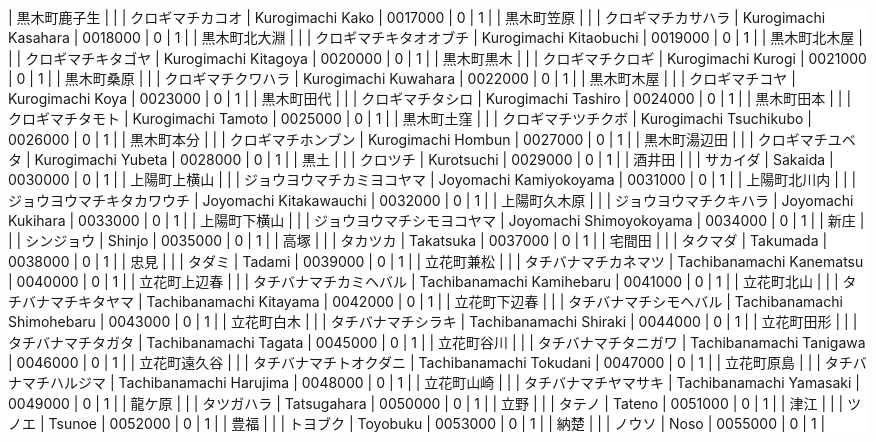 | 黒木町鹿子生 |  |  | クロギマチカコオ   | Kurogimachi Kako | 0017000 | 0 | 1 |
| 黒木町笠原 |  |  | クロギマチカサハラ   | Kurogimachi Kasahara | 0018000 | 0 | 1 |
| 黒木町北大淵 |  |  | クロギマチキタオオブチ   | Kurogimachi Kitaobuchi | 0019000 | 0 | 1 |
| 黒木町北木屋 |  |  | クロギマチキタゴヤ   | Kurogimachi Kitagoya | 0020000 | 0 | 1 |
| 黒木町黒木 |  |  | クロギマチクロギ   | Kurogimachi Kurogi | 0021000 | 0 | 1 |
| 黒木町桑原 |  |  | クロギマチクワハラ   | Kurogimachi Kuwahara | 0022000 | 0 | 1 |
| 黒木町木屋 |  |  | クロギマチコヤ   | Kurogimachi Koya | 0023000 | 0 | 1 |
| 黒木町田代 |  |  | クロギマチタシロ   | Kurogimachi Tashiro | 0024000 | 0 | 1 |
| 黒木町田本 |  |  | クロギマチタモト   | Kurogimachi Tamoto | 0025000 | 0 | 1 |
| 黒木町土窪 |  |  | クロギマチツチクボ   | Kurogimachi Tsuchikubo | 0026000 | 0 | 1 |
| 黒木町本分 |  |  | クロギマチホンブン   | Kurogimachi Hombun | 0027000 | 0 | 1 |
| 黒木町湯辺田 |  |  | クロギマチユベタ   | Kurogimachi Yubeta | 0028000 | 0 | 1 |
| 黒土 |  |  | クロツチ   | Kurotsuchi | 0029000 | 0 | 1 |
| 酒井田 |  |  | サカイダ   | Sakaida | 0030000 | 0 | 1 |
| 上陽町上横山 |  |  | ジョウヨウマチカミヨコヤマ   | Joyomachi Kamiyokoyama | 0031000 | 0 | 1 |
| 上陽町北川内 |  |  | ジョウヨウマチキタカワウチ   | Joyomachi Kitakawauchi | 0032000 | 0 | 1 |
| 上陽町久木原 |  |  | ジョウヨウマチクキハラ   | Joyomachi Kukihara | 0033000 | 0 | 1 |
| 上陽町下横山 |  |  | ジョウヨウマチシモヨコヤマ   | Joyomachi Shimoyokoyama | 0034000 | 0 | 1 |
| 新庄 |  |  | シンジョウ   | Shinjo | 0035000 | 0 | 1 |
| 高塚 |  |  | タカツカ   | Takatsuka | 0037000 | 0 | 1 |
| 宅間田 |  |  | タクマダ   | Takumada | 0038000 | 0 | 1 |
| 忠見 |  |  | タダミ   | Tadami | 0039000 | 0 | 1 |
| 立花町兼松 |  |  | タチバナマチカネマツ   | Tachibanamachi Kanematsu | 0040000 | 0 | 1 |
| 立花町上辺春 |  |  | タチバナマチカミヘバル   | Tachibanamachi Kamihebaru | 0041000 | 0 | 1 |
| 立花町北山 |  |  | タチバナマチキタヤマ   | Tachibanamachi Kitayama | 0042000 | 0 | 1 |
| 立花町下辺春 |  |  | タチバナマチシモヘバル   | Tachibanamachi Shimohebaru | 0043000 | 0 | 1 |
| 立花町白木 |  |  | タチバナマチシラキ   | Tachibanamachi Shiraki | 0044000 | 0 | 1 |
| 立花町田形 |  |  | タチバナマチタガタ   | Tachibanamachi Tagata | 0045000 | 0 | 1 |
| 立花町谷川 |  |  | タチバナマチタニガワ   | Tachibanamachi Tanigawa | 0046000 | 0 | 1 |
| 立花町遠久谷 |  |  | タチバナマチトオクダニ   | Tachibanamachi Tokudani | 0047000 | 0 | 1 |
| 立花町原島 |  |  | タチバナマチハルジマ   | Tachibanamachi Harujima | 0048000 | 0 | 1 |
| 立花町山崎 |  |  | タチバナマチヤマサキ   | Tachibanamachi Yamasaki | 0049000 | 0 | 1 |
| 龍ケ原 |  |  | タツガハラ   | Tatsugahara | 0050000 | 0 | 1 |
| 立野 |  |  | タテノ   | Tateno | 0051000 | 0 | 1 |
| 津江 |  |  | ツノエ   | Tsunoe | 0052000 | 0 | 1 |
| 豊福 |  |  | トヨブク   | Toyobuku | 0053000 | 0 | 1 |
| 納楚 |  |  | ノウソ   | Noso | 0055000 | 0 | 1 |